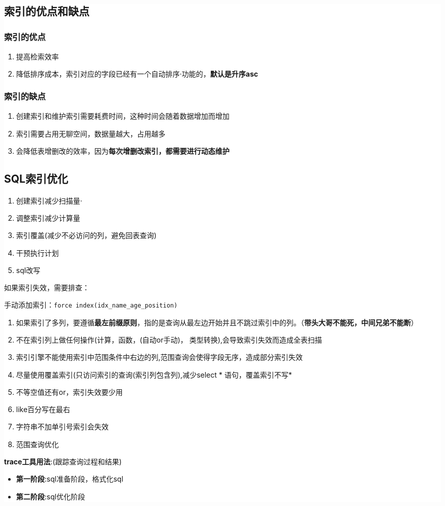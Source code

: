 

## 索引的优点和缺点

### 索引的优点

1. 提高检索效率

2. 降低排序成本，索引对应的字段已经有一个自动排序·功能的，**默认是升序asc**



### 索引的缺点

1. 创建索引和维护索引需要耗费时间，这种时间会随着数据增加而增加

2. 索引需要占用无聊空间，数据量越大，占用越多

3. 会降低表增删改的效率，因为**每次增删改索引，都需要进行动态维护**



## SQL索引优化

1. 创建索引减少扫描量·

2. 调整索引减少计算量

3. 索引覆盖(减少不必访问的列，避免回表查询)

4. 干预执行计划

5. sql改写



如果索引失效，需要排查：

手动添加索引：``force index(idx_name_age_position)``

1. 如果索引了多列，要遵循**最左前缀原则**，指的是查询从最左边开始并且不跳过索引中的列。（**带头大哥不能死，中间兄弟不能断**）

2. 不在索引列上做任何操作(计算，函数，(自动or手动)， 类型转换),会导致索引失效而造成全表扫描

3. 索引引擎不能使用索引中范围条件中右边的列,范围查询会使得字段无序，造成部分索引失效

4. 尽量使用覆盖索引(只访问索引的查询(索引列包含列),减少select * 语句，覆盖索引不写*

5. 不等空值还有or，索引失效要少用

6. like百分写在最右

7. 字符串不加单引号索引会失效

8. 范围查询优化



**trace工具用法**:(跟踪查询过程和结果)

- **第一阶段**:sql准备阶段，格式化sql

- **第二阶段**:sql优化阶段
